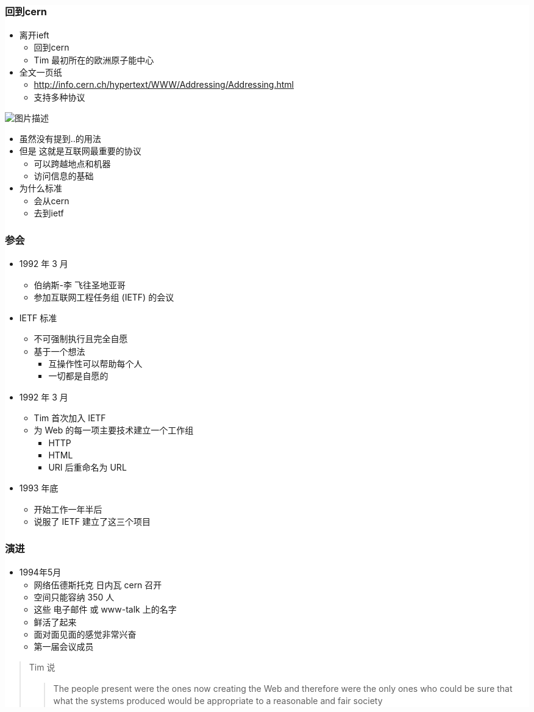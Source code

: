 ### 回到cern

- 离开ieft
	- 回到cern
	- Tim 最初所在的欧洲原子能中心
- 全文一页纸
	- http://info.cern.ch/hypertext/WWW/Addressing/Addressing.html
	- 支持多种协议

![图片描述](https://doc.shiyanlou.com/courses/3781/labs/2890970/uid1190679-20241010-1728529054309) 

- 虽然没有提到..的用法
- 但是 这就是互联网最重要的协议
	- 可以跨越地点和机器
	- 访问信息的基础
- 为什么标准
	- 会从cern
	- 去到ietf

### 参会

- 1992 年 3 月
	- 伯纳斯-李 飞往圣地亚哥
	- 参加互联网工程任务组 (IETF) 的会议
- IETF 标准
	- 不可强制执行且完全自愿
	- 基于一个想法
		- 互操作性可以帮助每个人
		- 一切都是自愿的

- 1992 年 3 月
	- Tim 首次加入 IETF
	- 为 Web 的每一项主要技术建立一个工作组
		- HTTP
		- HTML 
		- URI 后重命名为 URL
- 1993 年底
	- 开始工作一年半后
	- 说服了 IETF 建立了这三个项目

### 演进

- 1994年5月
	- 网络伍德斯托克 日内瓦 cern 召开
	- 空间只能容纳 350 人
	- 这些 电子邮件 或 www-talk 上的名字
	- 鲜活了起来
	- 面对面见面的感觉非常兴奋
	- 第一届会议成员

> Tim 说
>>  The people present were the ones now creating the Web
>> and therefore were the only ones who could be sure that what the systems produced would be appropriate to a reasonable and fair society
